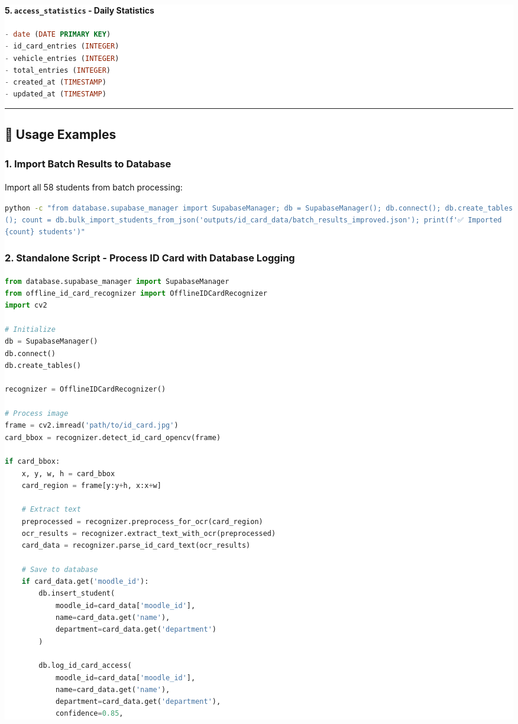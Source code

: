 #### 5. `access_statistics` - Daily Statistics
```sql
- date (DATE PRIMARY KEY)
- id_card_entries (INTEGER)
- vehicle_entries (INTEGER)
- total_entries (INTEGER)
- created_at (TIMESTAMP)
- updated_at (TIMESTAMP)
```

---

## 🚀 Usage Examples

### 1. Import Batch Results to Database

Import all 58 students from batch processing:

```bash
python -c "from database.supabase_manager import SupabaseManager; db = SupabaseManager(); db.connect(); db.create_tables(); count = db.bulk_import_students_from_json('outputs/id_card_data/batch_results_improved.json'); print(f'✅ Imported {count} students')"
```

### 2. Standalone Script - Process ID Card with Database Logging

```python
from database.supabase_manager import SupabaseManager
from offline_id_card_recognizer import OfflineIDCardRecognizer
import cv2

# Initialize
db = SupabaseManager()
db.connect()
db.create_tables()

recognizer = OfflineIDCardRecognizer()

# Process image
frame = cv2.imread('path/to/id_card.jpg')
card_bbox = recognizer.detect_id_card_opencv(frame)

if card_bbox:
    x, y, w, h = card_bbox
    card_region = frame[y:y+h, x:x+w]
    
    # Extract text
    preprocessed = recognizer.preprocess_for_ocr(card_region)
    ocr_results = recognizer.extract_text_with_ocr(preprocessed)
    card_data = recognizer.parse_id_card_text(ocr_results)
    
    # Save to database
    if card_data.get('moodle_id'):
        db.insert_student(
            moodle_id=card_data['moodle_id'],
            name=card_data.get('name'),
            department=card_data.get('department')
        )
        
        db.log_id_card_access(
            moodle_id=card_data['moodle_id'],
            name=card_data.get('name'),
            department=card_data.get('department'),
            confidence=0.85,
```